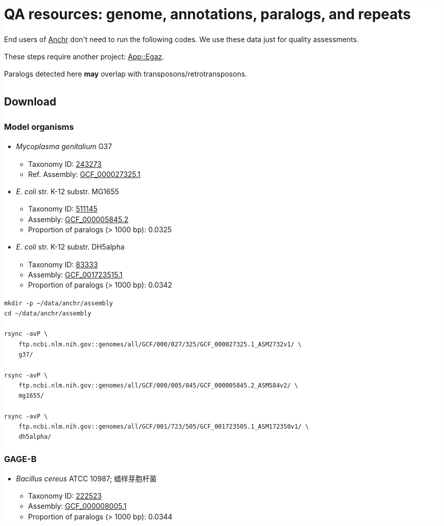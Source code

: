 # QA resources: genome, annotations, paralogs, and repeats

End users of [Anchr](https://github.com/wang-q/anchr) don't need to run the following codes. We use
these data just for quality assessments.

These steps require another project: [App::Egaz](https://github.com/wang-q/App-Egaz).

Paralogs detected here **may** overlap with transposons/retrotransposons.

## Download

### Model organisms

* *Mycoplasma genitalium* G37

    * Taxonomy ID: [243273](https://www.ncbi.nlm.nih.gov/Taxonomy/Browser/wwwtax.cgi?id=243273)
    * Ref. Assembly: [GCF_000027325.1](https://www.ncbi.nlm.nih.gov/assembly/GCF_000027325.1)

* *E. coli* str. K-12 substr. MG1655

    * Taxonomy ID: [511145](https://www.ncbi.nlm.nih.gov/Taxonomy/Browser/wwwtax.cgi?id=511145)
    * Assembly: [GCF_000005845.2](https://www.ncbi.nlm.nih.gov/assembly/GCF_000005845.2)
    * Proportion of paralogs (> 1000 bp): 0.0325

* *E. coli* str. K-12 substr. DH5alpha

    * Taxonomy ID: [83333](https://www.ncbi.nlm.nih.gov/Taxonomy/Browser/wwwtax.cgi?id=83333)
    * Assembly: [GCF_001723515.1](https://www.ncbi.nlm.nih.gov/assembly/GCF_001723515.1)
    * Proportion of paralogs (> 1000 bp): 0.0342

```shell script
mkdir -p ~/data/anchr/assembly
cd ~/data/anchr/assembly

rsync -avP \
    ftp.ncbi.nlm.nih.gov::genomes/all/GCF/000/027/325/GCF_000027325.1_ASM2732v1/ \
    g37/

rsync -avP \
    ftp.ncbi.nlm.nih.gov::genomes/all/GCF/000/005/845/GCF_000005845.2_ASM584v2/ \
    mg1655/

rsync -avP \
    ftp.ncbi.nlm.nih.gov::genomes/all/GCF/001/723/505/GCF_001723505.1_ASM172350v1/ \
    dh5alpha/

```

### GAGE-B

* *Bacillus cereus* ATCC 10987; 蜡样芽胞杆菌

    * Taxonomy ID: [222523](https://www.ncbi.nlm.nih.gov/Taxonomy/Browser/wwwtax.cgi?id=222523)
    * Assembly: [GCF_000008005.1](https://www.ncbi.nlm.nih.gov/assembly/GCF_000008005.1)
    * Proportion of paralogs (> 1000 bp): 0.0344
